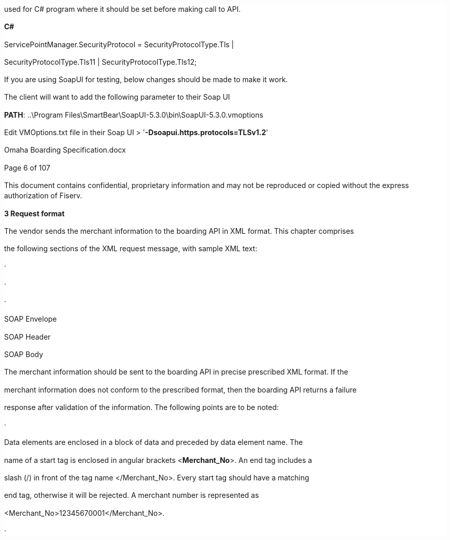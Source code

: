 used for C# program where it should be set before making call to API.

**C#**

ServicePointManager.SecurityProtocol = SecurityProtocolType.Tls |

SecurityProtocolType.Tls11 | SecurityProtocolType.Tls12;

If you are using SoapUI for testing, below changes should be made to make it work.

The client will want to add the following parameter to their Soap UI

**PATH**: ..\Program Files\SmartBear\SoapUI-5.3.0\bin\SoapUI-5.3.0.vmoptions

Edit VMOptions.txt file in their Soap UI > '**-Dsoapui.https.protocols=TLSv1.2**'

Omaha Boarding Specification.docx

Page 6 of 107

This document contains confidential, proprietary information and may not be reproduced or copied without the express authorization of Fiserv.





**3 Request format**

The vendor sends the merchant information to the boarding API in XML format. This chapter comprises

the following sections of the XML request message, with sample XML text:

·

·

·

SOAP Envelope

SOAP Header

SOAP Body

The merchant information should be sent to the boarding API in precise prescribed XML format. If the

merchant information does not conform to the prescribed format, then the boarding API returns a failure

response after validation of the information. The following points are to be noted:

·

Data elements are enclosed in a block of data and preceded by data element name. The

name of a start tag is enclosed in angular brackets <**Merchant\_No**>. An end tag includes a

slash (/) in front of the tag name </Merchant\_No>. Every start tag should have a matching

end tag, otherwise it will be rejected. A merchant number is represented as

<Merchant\_No>12345670001</Merchant\_No>.

·
